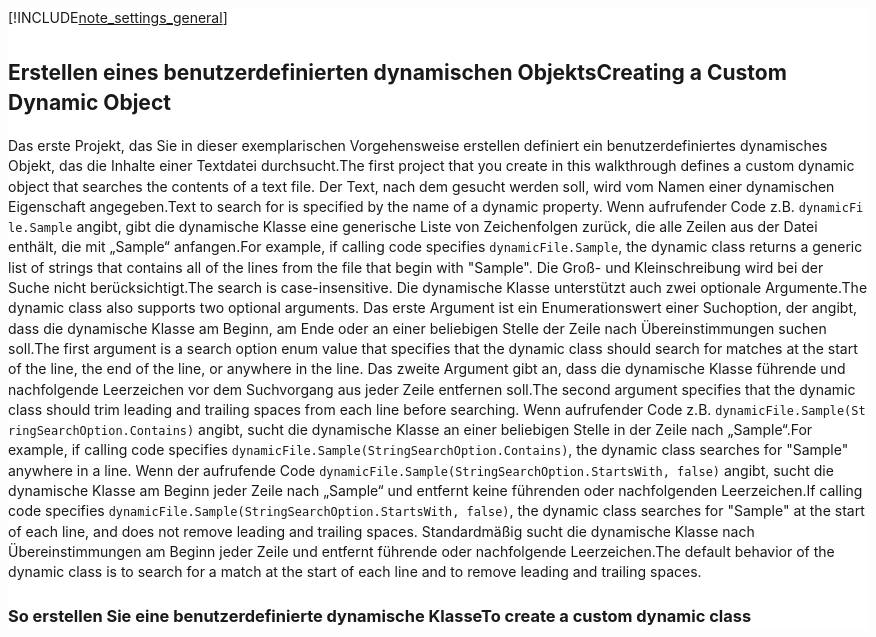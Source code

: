 [!INCLUDE[note_settings_general](~/includes/note-settings-general-md.md)]  
  
## <a name="creating-a-custom-dynamic-object"></a><span data-ttu-id="2df5a-126">Erstellen eines benutzerdefinierten dynamischen Objekts</span><span class="sxs-lookup"><span data-stu-id="2df5a-126">Creating a Custom Dynamic Object</span></span>

<span data-ttu-id="2df5a-127">Das erste Projekt, das Sie in dieser exemplarischen Vorgehensweise erstellen definiert ein benutzerdefiniertes dynamisches Objekt, das die Inhalte einer Textdatei durchsucht.</span><span class="sxs-lookup"><span data-stu-id="2df5a-127">The first project that you create in this walkthrough defines a custom dynamic object that searches the contents of a text file.</span></span> <span data-ttu-id="2df5a-128">Der Text, nach dem gesucht werden soll, wird vom Namen einer dynamischen Eigenschaft angegeben.</span><span class="sxs-lookup"><span data-stu-id="2df5a-128">Text to search for is specified by the name of a dynamic property.</span></span> <span data-ttu-id="2df5a-129">Wenn aufrufender Code z.B. `dynamicFile.Sample` angibt, gibt die dynamische Klasse eine generische Liste von Zeichenfolgen zurück, die alle Zeilen aus der Datei enthält, die mit „Sample“ anfangen.</span><span class="sxs-lookup"><span data-stu-id="2df5a-129">For example, if calling code specifies `dynamicFile.Sample`, the dynamic class returns a generic list of strings that contains all of the lines from the file that begin with "Sample".</span></span> <span data-ttu-id="2df5a-130">Die Groß- und Kleinschreibung wird bei der Suche nicht berücksichtigt.</span><span class="sxs-lookup"><span data-stu-id="2df5a-130">The search is case-insensitive.</span></span> <span data-ttu-id="2df5a-131">Die dynamische Klasse unterstützt auch zwei optionale Argumente.</span><span class="sxs-lookup"><span data-stu-id="2df5a-131">The dynamic class also supports two optional arguments.</span></span> <span data-ttu-id="2df5a-132">Das erste Argument ist ein Enumerationswert einer Suchoption, der angibt, dass die dynamische Klasse am Beginn, am Ende oder an einer beliebigen Stelle der Zeile nach Übereinstimmungen suchen soll.</span><span class="sxs-lookup"><span data-stu-id="2df5a-132">The first argument is a search option enum value that specifies that the dynamic class should search for matches at the start of the line, the end of the line, or anywhere in the line.</span></span> <span data-ttu-id="2df5a-133">Das zweite Argument gibt an, dass die dynamische Klasse führende und nachfolgende Leerzeichen vor dem Suchvorgang aus jeder Zeile entfernen soll.</span><span class="sxs-lookup"><span data-stu-id="2df5a-133">The second argument specifies that the dynamic class should trim leading and trailing spaces from each line before searching.</span></span> <span data-ttu-id="2df5a-134">Wenn aufrufender Code z.B. `dynamicFile.Sample(StringSearchOption.Contains)` angibt, sucht die dynamische Klasse an einer beliebigen Stelle in der Zeile nach „Sample“.</span><span class="sxs-lookup"><span data-stu-id="2df5a-134">For example, if calling code specifies `dynamicFile.Sample(StringSearchOption.Contains)`, the dynamic class searches for "Sample" anywhere in a line.</span></span> <span data-ttu-id="2df5a-135">Wenn der aufrufende Code `dynamicFile.Sample(StringSearchOption.StartsWith, false)` angibt, sucht die dynamische Klasse am Beginn jeder Zeile nach „Sample“ und entfernt keine führenden oder nachfolgenden Leerzeichen.</span><span class="sxs-lookup"><span data-stu-id="2df5a-135">If calling code specifies `dynamicFile.Sample(StringSearchOption.StartsWith, false)`, the dynamic class searches for "Sample" at the start of each line, and does not remove leading and trailing spaces.</span></span> <span data-ttu-id="2df5a-136">Standardmäßig sucht die dynamische Klasse nach Übereinstimmungen am Beginn jeder Zeile und entfernt führende oder nachfolgende Leerzeichen.</span><span class="sxs-lookup"><span data-stu-id="2df5a-136">The default behavior of the dynamic class is to search for a match at the start of each line and to remove leading and trailing spaces.</span></span>  
  
### <a name="to-create-a-custom-dynamic-class"></a><span data-ttu-id="2df5a-137">So erstellen Sie eine benutzerdefinierte dynamische Klasse</span><span class="sxs-lookup"><span data-stu-id="2df5a-137">To create a custom dynamic class</span></span>  
  